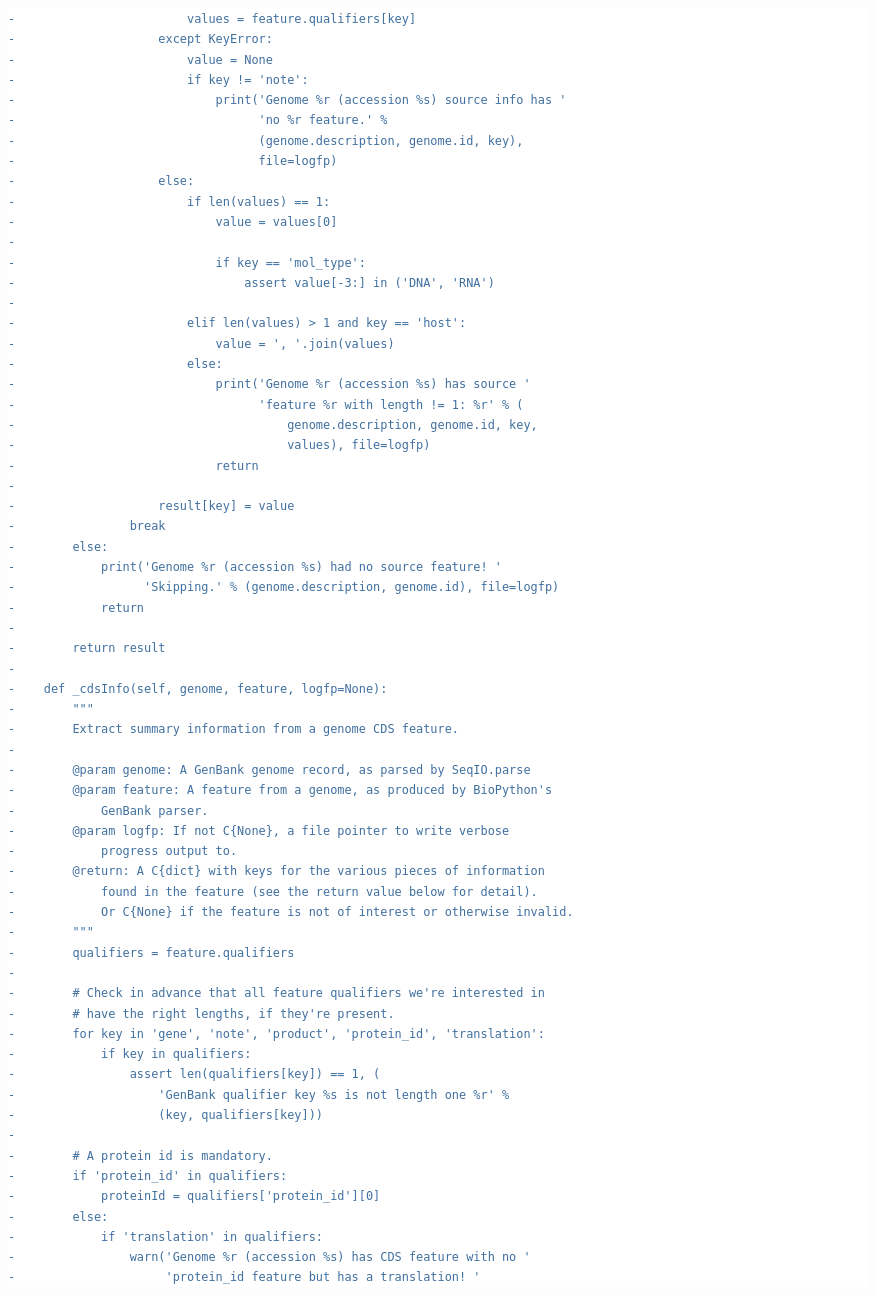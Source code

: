 ```diff
-                        values = feature.qualifiers[key]
-                    except KeyError:
-                        value = None
-                        if key != 'note':
-                            print('Genome %r (accession %s) source info has '
-                                  'no %r feature.' %
-                                  (genome.description, genome.id, key),
-                                  file=logfp)
-                    else:
-                        if len(values) == 1:
-                            value = values[0]
-
-                            if key == 'mol_type':
-                                assert value[-3:] in ('DNA', 'RNA')
-
-                        elif len(values) > 1 and key == 'host':
-                            value = ', '.join(values)
-                        else:
-                            print('Genome %r (accession %s) has source '
-                                  'feature %r with length != 1: %r' % (
-                                      genome.description, genome.id, key,
-                                      values), file=logfp)
-                            return
-
-                    result[key] = value
-                break
-        else:
-            print('Genome %r (accession %s) had no source feature! '
-                  'Skipping.' % (genome.description, genome.id), file=logfp)
-            return
-
-        return result
-
-    def _cdsInfo(self, genome, feature, logfp=None):
-        """
-        Extract summary information from a genome CDS feature.
-
-        @param genome: A GenBank genome record, as parsed by SeqIO.parse
-        @param feature: A feature from a genome, as produced by BioPython's
-            GenBank parser.
-        @param logfp: If not C{None}, a file pointer to write verbose
-            progress output to.
-        @return: A C{dict} with keys for the various pieces of information
-            found in the feature (see the return value below for detail).
-            Or C{None} if the feature is not of interest or otherwise invalid.
-        """
-        qualifiers = feature.qualifiers
-
-        # Check in advance that all feature qualifiers we're interested in
-        # have the right lengths, if they're present.
-        for key in 'gene', 'note', 'product', 'protein_id', 'translation':
-            if key in qualifiers:
-                assert len(qualifiers[key]) == 1, (
-                    'GenBank qualifier key %s is not length one %r' %
-                    (key, qualifiers[key]))
-
-        # A protein id is mandatory.
-        if 'protein_id' in qualifiers:
-            proteinId = qualifiers['protein_id'][0]
-        else:
-            if 'translation' in qualifiers:
-                warn('Genome %r (accession %s) has CDS feature with no '
-                     'protein_id feature but has a translation! '
```